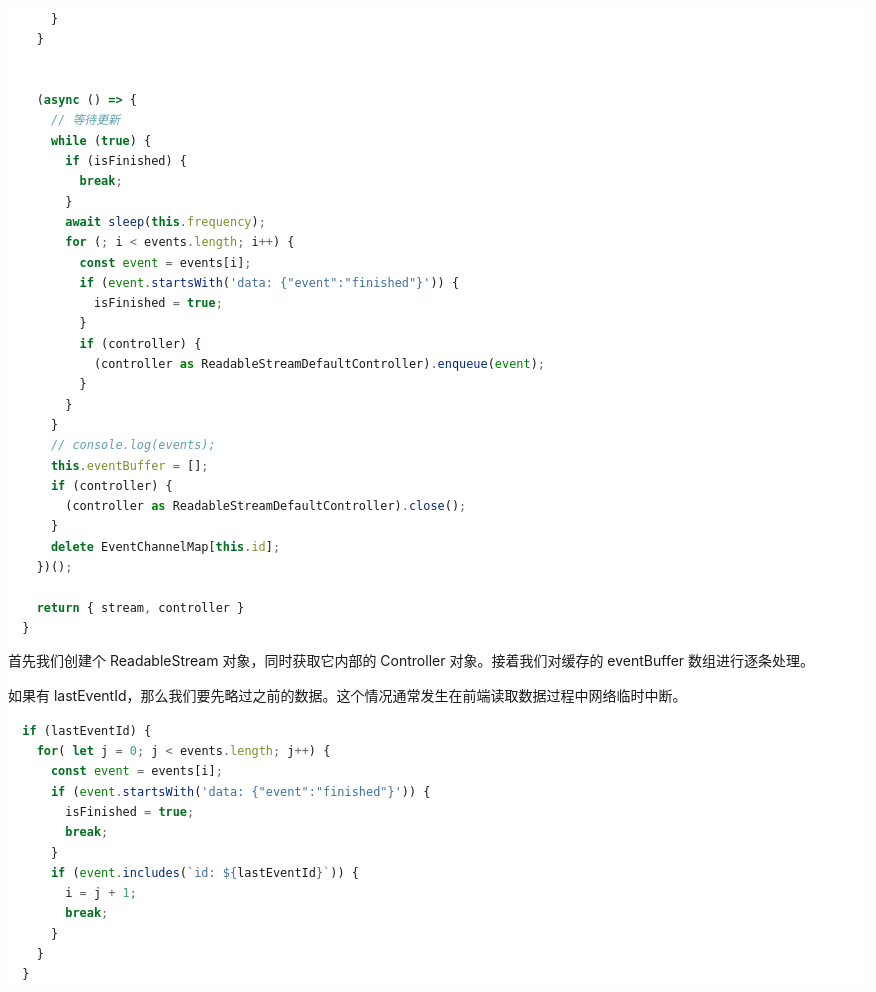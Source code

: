```typescript
      }
    }


    (async () => {
      // 等待更新
      while (true) {
        if (isFinished) {
          break;
        }
        await sleep(this.frequency);
        for (; i < events.length; i++) {
          const event = events[i];
          if (event.startsWith('data: {"event":"finished"}')) {
            isFinished = true;
          }
          if (controller) {
            (controller as ReadableStreamDefaultController).enqueue(event);
          }
        }
      }
      // console.log(events);
      this.eventBuffer = [];
      if (controller) {
        (controller as ReadableStreamDefaultController).close();
      }
      delete EventChannelMap[this.id];
    })();

    return { stream, controller }
  }
```

首先我们创建个 ReadableStream 对象，同时获取它内部的 Controller 对象。接着我们对缓存的 eventBuffer 数组进行逐条处理。

如果有 lastEventId，那么我们要先略过之前的数据。这个情况通常发生在前端读取数据过程中网络临时中断。

```typescript
  if (lastEventId) {
    for( let j = 0; j < events.length; j++) {
      const event = events[i];
      if (event.startsWith('data: {"event":"finished"}')) {
        isFinished = true;
        break;
      }
      if (event.includes(`id: ${lastEventId}`)) {
        i = j + 1;
        break;
      }
    }
  }
```
